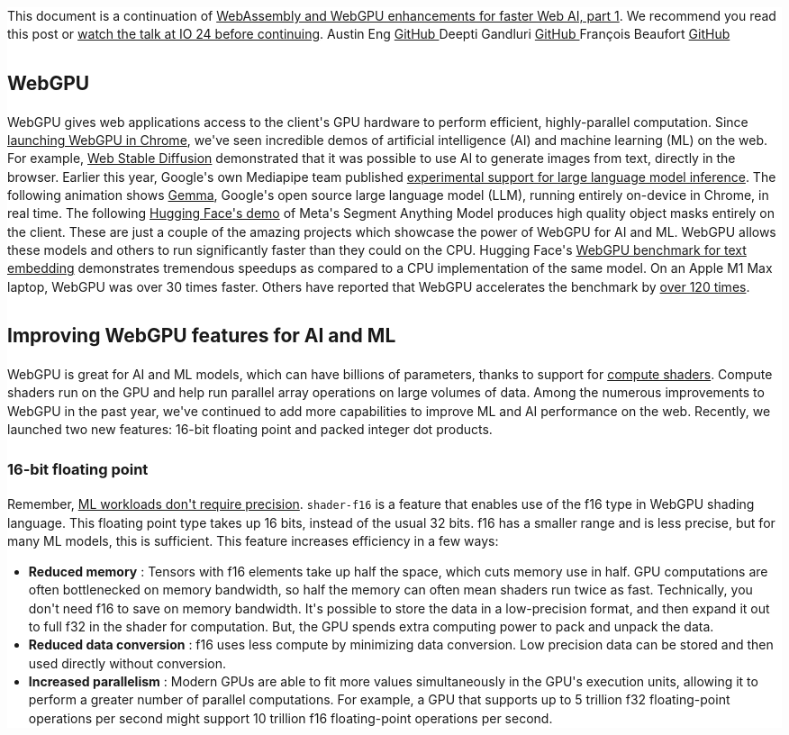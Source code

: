 This document is a continuation of [WebAssembly and WebGPU enhancements for faster Web AI, part 1](https://developer.chrome.com/blog/io24-webassembly-webgpu-1). We recommend you read this post or [watch the talk at IO 24 before continuing](https://www.youtube.com/watch?v=VYJZGa9m34w).
Austin Eng 
[ GitHub ](https://github.com/austinEng)
Deepti Gandluri 
[ GitHub ](https://github.com/dtig)
François Beaufort 
[ GitHub ](https://github.com/beaufortfrancois)
## WebGPU
WebGPU gives web applications access to the client's GPU hardware to perform efficient, highly-parallel computation. Since [launching WebGPU in Chrome](https://developer.chrome.com/blog/webgpu-io2023), we've seen incredible demos of artificial intelligence (AI) and machine learning (ML) on the web.
For example, [Web Stable Diffusion](https://websd.mlc.ai/) demonstrated that it was possible to use AI to generate images from text, directly in the browser. Earlier this year, Google's own Mediapipe team published [experimental support for large language model inference](https://developers.googleblog.com/2024/03/running-large-language-models-on-device-with-mediapipe-andtensorflow-lite.html).
The following animation shows [Gemma](https://blog.google/technology/developers/gemma-open-models/), Google's open source large language model (LLM), running entirely on-device in Chrome, in real time.
The following [Hugging Face's demo](https://huggingface.co/spaces/Xenova/segment-anything-webgpu) of Meta's Segment Anything Model produces high quality object masks entirely on the client.
These are just a couple of the amazing projects which showcase the power of WebGPU for AI and ML. WebGPU allows these models and others to run significantly faster than they could on the CPU.
Hugging Face's [WebGPU benchmark for text embedding](https://huggingface.co/spaces/Xenova/webgpu-embedding-benchmark) demonstrates tremendous speedups as compared to a CPU implementation of the same model. On an Apple M1 Max laptop, WebGPU was over 30 times faster. Others have reported that WebGPU accelerates the benchmark by [over 120 times](https://huggingface.co/spaces/Xenova/webgpu-embedding-benchmark/discussions/37).
## Improving WebGPU features for AI and ML
WebGPU is great for AI and ML models, which can have billions of parameters, thanks to support for [compute shaders](https://developer.chrome.com/docs/capabilities/web-apis/gpu-compute#shader_programming). Compute shaders run on the GPU and help run parallel array operations on large volumes of data.
Among the numerous improvements to WebGPU in the past year, we've continued to add more capabilities to improve ML and AI performance on the web. Recently, we launched two new features: 16-bit floating point and packed integer dot products.
### 16-bit floating point
Remember, [ML workloads don't require precision](https://developer.chrome.com/blog/io24-webassembly-webgpu-1#machine_learning_workloads). `shader-f16` is a feature that enables use of the f16 type in WebGPU shading language. This floating point type takes up 16 bits, instead of the usual 32 bits. f16 has a smaller range and is less precise, but for many ML models, this is sufficient.
This feature increases efficiency in a few ways:
  * **Reduced memory** : Tensors with f16 elements take up half the space, which cuts memory use in half. GPU computations are often bottlenecked on memory bandwidth, so half the memory can often mean shaders run twice as fast. Technically, you don't need f16 to save on memory bandwidth. It's possible to store the data in a low-precision format, and then expand it out to full f32 in the shader for computation. But, the GPU spends extra computing power to pack and unpack the data.
  * **Reduced data conversion** : f16 uses less compute by minimizing data conversion. Low precision data can be stored and then used directly without conversion.
  * **Increased parallelism** : Modern GPUs are able to fit more values simultaneously in the GPU's execution units, allowing it to perform a greater number of parallel computations. For example, a GPU that supports up to 5 trillion f32 floating-point operations per second might support 10 trillion f16 floating-point operations per second.
